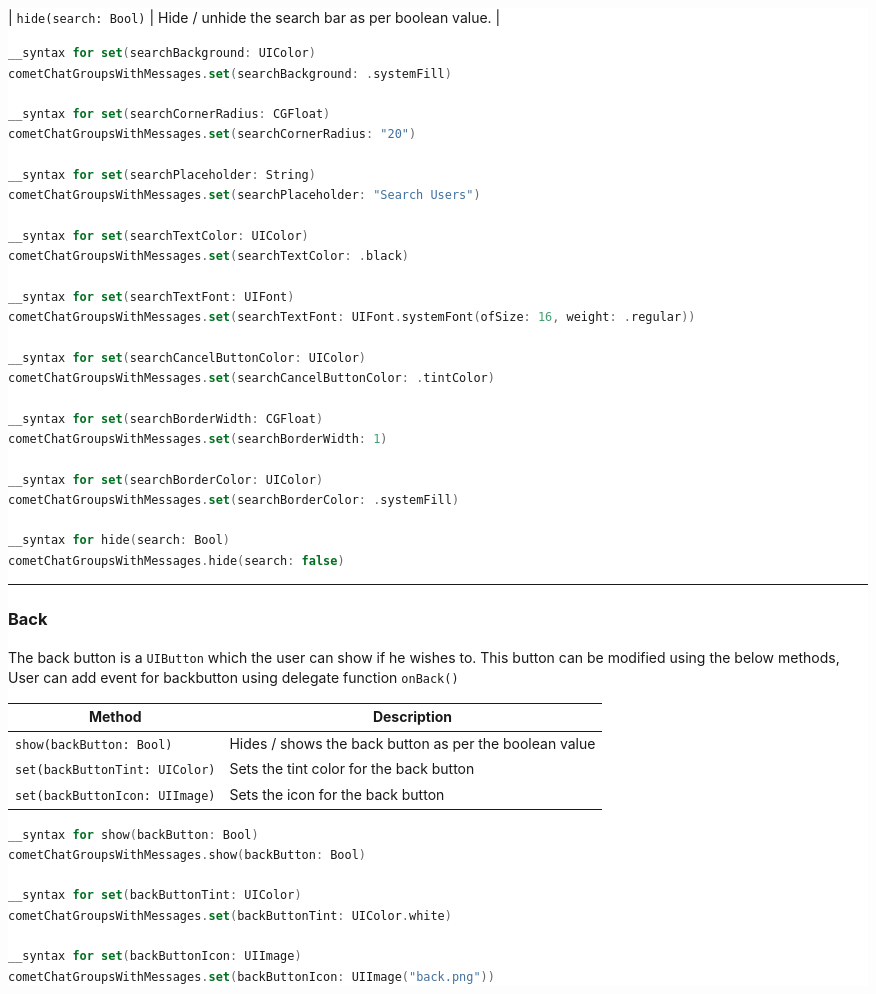 | `hide(search: Bool)` | Hide / unhide the search bar as per boolean value. | 


```swift
__syntax for set(searchBackground: UIColor)
cometChatGroupsWithMessages.set(searchBackground: .systemFill)

__syntax for set(searchCornerRadius: CGFloat)
cometChatGroupsWithMessages.set(searchCornerRadius: "20")

__syntax for set(searchPlaceholder: String)
cometChatGroupsWithMessages.set(searchPlaceholder: "Search Users")

__syntax for set(searchTextColor: UIColor)
cometChatGroupsWithMessages.set(searchTextColor: .black)

__syntax for set(searchTextFont: UIFont)
cometChatGroupsWithMessages.set(searchTextFont: UIFont.systemFont(ofSize: 16, weight: .regular))

__syntax for set(searchCancelButtonColor: UIColor)	
cometChatGroupsWithMessages.set(searchCancelButtonColor: .tintColor)

__syntax for set(searchBorderWidth: CGFloat)
cometChatGroupsWithMessages.set(searchBorderWidth: 1)

__syntax for set(searchBorderColor: UIColor)
cometChatGroupsWithMessages.set(searchBorderColor: .systemFill)

__syntax for hide(search: Bool)
cometChatGroupsWithMessages.hide(search: false)
```



---

### Back

The back button is a `UIButton` which the user can show if he wishes to. This button can be modified using the below methods, User can add event for backbutton using delegate function `onBack()`

| Method | Description | 
| ---- | ---- | 
| `show(backButton: Bool)` | Hides / shows the back button as per the boolean value | 
| `set(backButtonTint: UIColor)` | Sets the tint color for the back button | 
| `set(backButtonIcon: UIImage)` | Sets the icon for the back button | 


```swift
__syntax for show(backButton: Bool)
cometChatGroupsWithMessages.show(backButton: Bool)

__syntax for set(backButtonTint: UIColor)
cometChatGroupsWithMessages.set(backButtonTint: UIColor.white)

__syntax for set(backButtonIcon: UIImage)
cometChatGroupsWithMessages.set(backButtonIcon: UIImage("back.png"))
```
